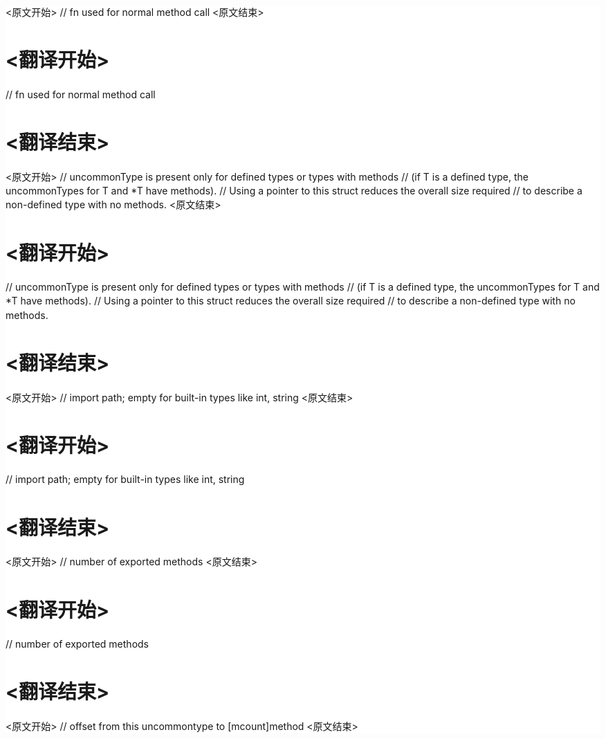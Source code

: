 
<原文开始>
// fn used for normal method call
<原文结束>

# <翻译开始>
// fn used for normal method call
# <翻译结束>


<原文开始>
// uncommonType is present only for defined types or types with methods
// (if T is a defined type, the uncommonTypes for T and *T have methods).
// Using a pointer to this struct reduces the overall size required
// to describe a non-defined type with no methods.
<原文结束>

# <翻译开始>
// uncommonType is present only for defined types or types with methods
// (if T is a defined type, the uncommonTypes for T and *T have methods).
// Using a pointer to this struct reduces the overall size required
// to describe a non-defined type with no methods.
# <翻译结束>


<原文开始>
// import path; empty for built-in types like int, string
<原文结束>

# <翻译开始>
// import path; empty for built-in types like int, string
# <翻译结束>


<原文开始>
// number of exported methods
<原文结束>

# <翻译开始>
// number of exported methods
# <翻译结束>


<原文开始>
// offset from this uncommontype to [mcount]method
<原文结束>
